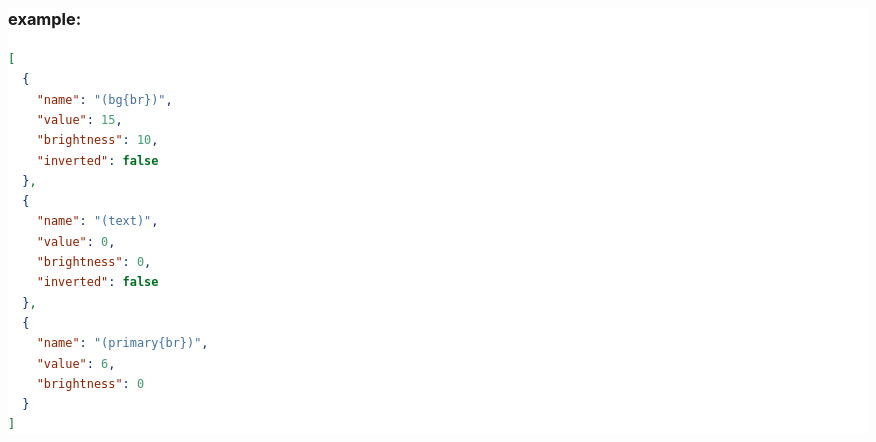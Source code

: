 ### example:
```json
[
  {
    "name": "(bg{br})",
    "value": 15,
    "brightness": 10,
    "inverted": false
  },
  {
    "name": "(text)",
    "value": 0,
    "brightness": 0,
    "inverted": false
  },
  {
    "name": "(primary{br})",
    "value": 6,
    "brightness": 0
  }
]
```
